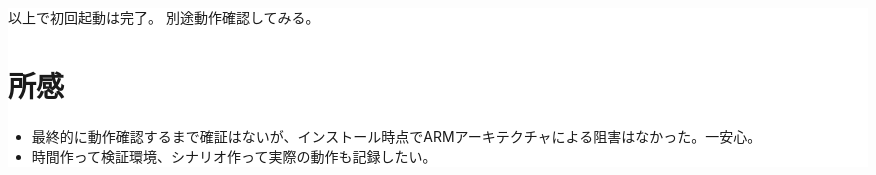 以上で初回起動は完了。
別途動作確認してみる。

# 所感
- 最終的に動作確認するまで確証はないが、インストール時点でARMアーキテクチャによる阻害はなかった。一安心。
- 時間作って検証環境、シナリオ作って実際の動作も記録したい。
